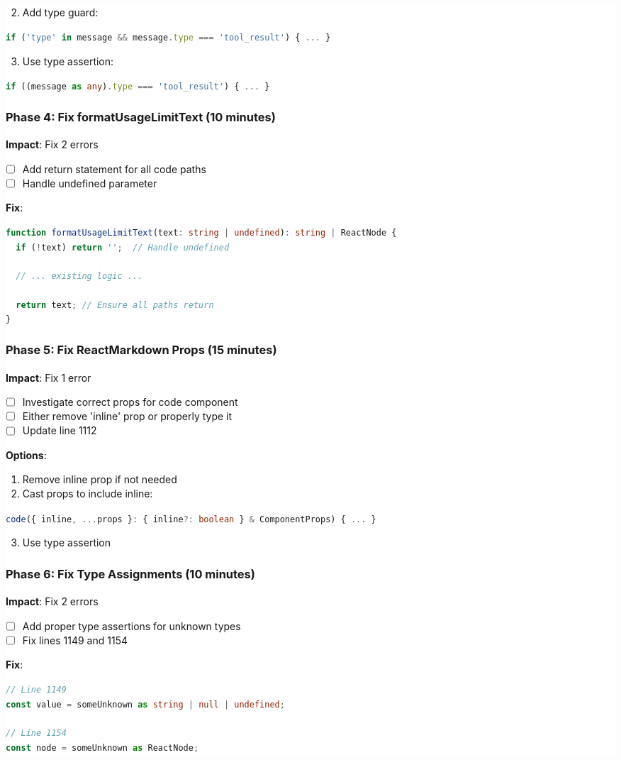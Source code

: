 2. Add type guard:
```typescript
if ('type' in message && message.type === 'tool_result') { ... }
```

3. Use type assertion:
```typescript
if ((message as any).type === 'tool_result') { ... }
```

### Phase 4: Fix formatUsageLimitText (10 minutes)
**Impact**: Fix 2 errors

- [ ] Add return statement for all code paths
- [ ] Handle undefined parameter

**Fix**:
```typescript
function formatUsageLimitText(text: string | undefined): string | ReactNode {
  if (!text) return '';  // Handle undefined
  
  // ... existing logic ...
  
  return text; // Ensure all paths return
}
```

### Phase 5: Fix ReactMarkdown Props (15 minutes)
**Impact**: Fix 1 error

- [ ] Investigate correct props for code component
- [ ] Either remove 'inline' prop or properly type it
- [ ] Update line 1112

**Options**:
1. Remove inline prop if not needed
2. Cast props to include inline:
```typescript
code({ inline, ...props }: { inline?: boolean } & ComponentProps) { ... }
```
3. Use type assertion

### Phase 6: Fix Type Assignments (10 minutes)
**Impact**: Fix 2 errors

- [ ] Add proper type assertions for unknown types
- [ ] Fix lines 1149 and 1154

**Fix**:
```typescript
// Line 1149
const value = someUnknown as string | null | undefined;

// Line 1154
const node = someUnknown as ReactNode;
```
